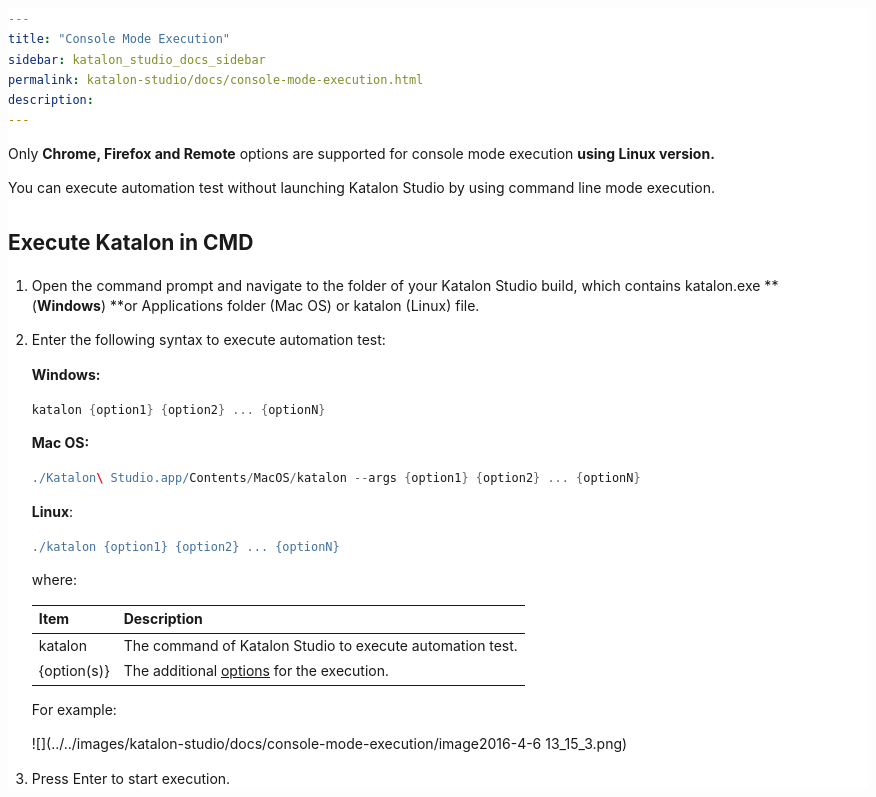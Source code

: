 ```yaml
---
title: "Console Mode Execution" 
sidebar: katalon_studio_docs_sidebar
permalink: katalon-studio/docs/console-mode-execution.html 
description: 
---
```

Only **Chrome, Firefox and Remote** options are supported for console mode execution **using Linux version.**

You can execute automation test without launching Katalon Studio by using command line mode execution. 

Execute Katalon in CMD
----------------------

1.  Open the command prompt and navigate to the folder of your Katalon Studio build, which contains katalon.exe **(**Windows**) **or Applications folder (Mac OS) or katalon (Linux) file.
    
2.  Enter the following syntax to execute automation test:
    
    **Windows:**
    
    ```groovy
    katalon {option1} {option2} ... {optionN}
    ```
    
    **Mac OS:**
    
    ```groovy
    ./Katalon\ Studio.app/Contents/MacOS/katalon --args {option1} {option2} ... {optionN}
    ```
    
    **Linux**:
    
    ```groovy
    ./katalon {option1} {option2} ... {optionN}
    ```
    
      
    where:
    
    <table class="wrapped confluenceTable" style="table-layout: fixed;"><thead><tr><th class="xtd-0-0 confluenceTh" style="">Item</th><th class="xtd-0-1 confluenceTh" style="">Description</th></tr></thead><tbody style=""><tr class="xtr-1" style=""><td class="xtd-1-0 confluenceTd" style="">katalon</td><td class="xtd-1-1 confluenceTd" style="">The command of Katalon Studio to execute automation test.</td></tr><tr class="xtr-2" style=""><td class="xtd-2-0 confluenceTd" style="">{option(s)}</td><td class="xtd-2-1 confluenceTd" style="">The additional <a href="https://docs.katalon.com/display/KD/Console+Mode+Execution#ConsoleModeExecution-KatalonCommandLineoptions" rel="nofollow" style="">options</a> for the execution.</td></tr></tbody></table>
    
    For example:
    
    ![](../../images/katalon-studio/docs/console-mode-execution/image2016-4-6 13_15_3.png)  
      
    
3.  Press Enter to start execution.
